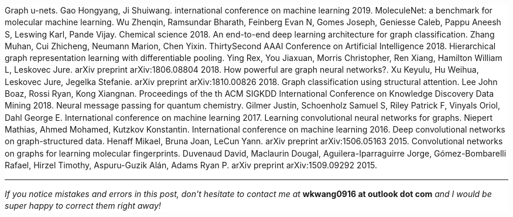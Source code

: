 Graph u-nets. Gao Hongyang, Ji Shuiwang. international conference on machine learning 2019.
MoleculeNet: a benchmark for molecular machine learning. Wu Zhenqin, Ramsundar Bharath, Feinberg Evan N, Gomes Joseph, Geniesse Caleb, Pappu Aneesh S, Leswing Karl, Pande Vijay. Chemical science 2018.
An end-to-end deep learning architecture for graph classification. Zhang Muhan, Cui Zhicheng, Neumann Marion, Chen Yixin. ThirtySecond AAAI Conference on Artificial Intelligence 2018.
Hierarchical graph representation learning with differentiable pooling. Ying Rex, You Jiaxuan, Morris Christopher, Ren Xiang, Hamilton William L, Leskovec Jure. arXiv preprint arXiv:1806.08804 2018.
How powerful are graph neural networks?. Xu Keyulu, Hu Weihua, Leskovec Jure, Jegelka Stefanie. arXiv preprint arXiv:1810.00826 2018.
Graph classification using structural attention. Lee John Boaz, Rossi Ryan, Kong Xiangnan. Proceedings of the th ACM SIGKDD International Conference on Knowledge Discovery Data Mining 2018.
Neural message passing for quantum chemistry. Gilmer Justin, Schoenholz Samuel S, Riley Patrick F, Vinyals Oriol, Dahl George E. International conference on machine learning 2017.
Learning convolutional neural networks for graphs. Niepert Mathias, Ahmed Mohamed, Kutzkov Konstantin. International conference on machine learning 2016.
Deep convolutional networks on graph-structured data. Henaff Mikael, Bruna Joan, LeCun Yann. arXiv preprint arXiv:1506.05163 2015.
Convolutional networks on graphs for learning molecular fingerprints. Duvenaud David, Maclaurin Dougal, Aguilera-Iparraguirre Jorge, Gómez-Bombarelli Rafael, Hirzel Timothy, Aspuru-Guzik Alán, Adams Ryan P. arXiv preprint arXiv:1509.09292 2015.









---

*If you notice mistakes and errors in this post, don't hesitate to contact me at* **wkwang0916 at outlook dot com** *and I would be super happy to correct them right away!*

